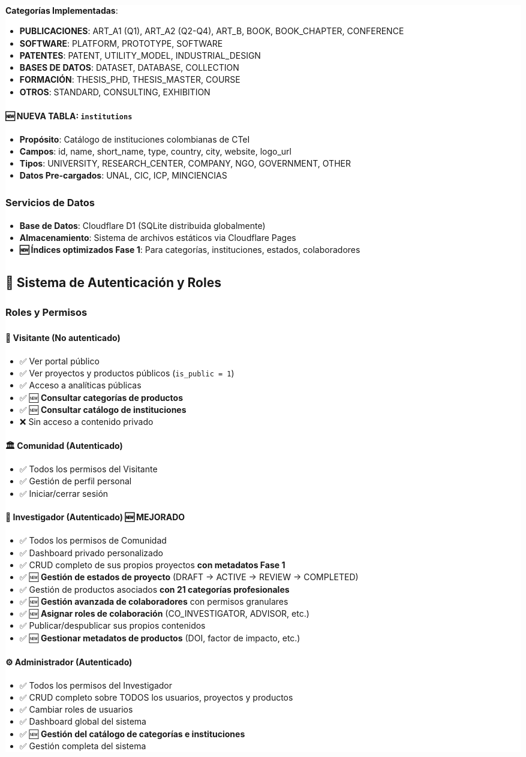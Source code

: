 **Categorías Implementadas**:
- **PUBLICACIONES**: ART_A1 (Q1), ART_A2 (Q2-Q4), ART_B, BOOK, BOOK_CHAPTER, CONFERENCE
- **SOFTWARE**: PLATFORM, PROTOTYPE, SOFTWARE
- **PATENTES**: PATENT, UTILITY_MODEL, INDUSTRIAL_DESIGN
- **BASES DE DATOS**: DATASET, DATABASE, COLLECTION
- **FORMACIÓN**: THESIS_PHD, THESIS_MASTER, COURSE
- **OTROS**: STANDARD, CONSULTING, EXHIBITION

#### 🆕 **NUEVA TABLA**: `institutions`
- **Propósito**: Catálogo de instituciones colombianas de CTeI
- **Campos**: id, name, short_name, type, country, city, website, logo_url
- **Tipos**: UNIVERSITY, RESEARCH_CENTER, COMPANY, NGO, GOVERNMENT, OTHER
- **Datos Pre-cargados**: UNAL, CIC, ICP, MINCIENCIAS

### Servicios de Datos
- **Base de Datos**: Cloudflare D1 (SQLite distribuida globalmente)
- **Almacenamiento**: Sistema de archivos estáticos via Cloudflare Pages
- **🆕 Índices optimizados Fase 1**: Para categorías, instituciones, estados, colaboradores

## 🔐 Sistema de Autenticación y Roles

### Roles y Permisos

#### 👤 Visitante (No autenticado)
- ✅ Ver portal público
- ✅ Ver proyectos y productos públicos (`is_public = 1`)
- ✅ Acceso a analíticas públicas
- ✅ 🆕 **Consultar categorías de productos**
- ✅ 🆕 **Consultar catálogo de instituciones**
- ❌ Sin acceso a contenido privado

#### 🏛️ Comunidad (Autenticado)
- ✅ Todos los permisos del Visitante
- ✅ Gestión de perfil personal
- ✅ Iniciar/cerrar sesión

#### 🔬 Investigador (Autenticado) 🆕 **MEJORADO**
- ✅ Todos los permisos de Comunidad
- ✅ Dashboard privado personalizado
- ✅ CRUD completo de sus propios proyectos **con metadatos Fase 1**
- ✅ 🆕 **Gestión de estados de proyecto** (DRAFT → ACTIVE → REVIEW → COMPLETED)
- ✅ Gestión de productos asociados **con 21 categorías profesionales**
- ✅ 🆕 **Gestión avanzada de colaboradores** con permisos granulares
- ✅ 🆕 **Asignar roles de colaboración** (CO_INVESTIGATOR, ADVISOR, etc.)
- ✅ Publicar/despublicar sus propios contenidos
- ✅ 🆕 **Gestionar metadatos de productos** (DOI, factor de impacto, etc.)

#### ⚙️ Administrador (Autenticado)
- ✅ Todos los permisos del Investigador
- ✅ CRUD completo sobre TODOS los usuarios, proyectos y productos
- ✅ Cambiar roles de usuarios
- ✅ Dashboard global del sistema
- ✅ 🆕 **Gestión del catálogo de categorías e instituciones**
- ✅ Gestión completa del sistema
